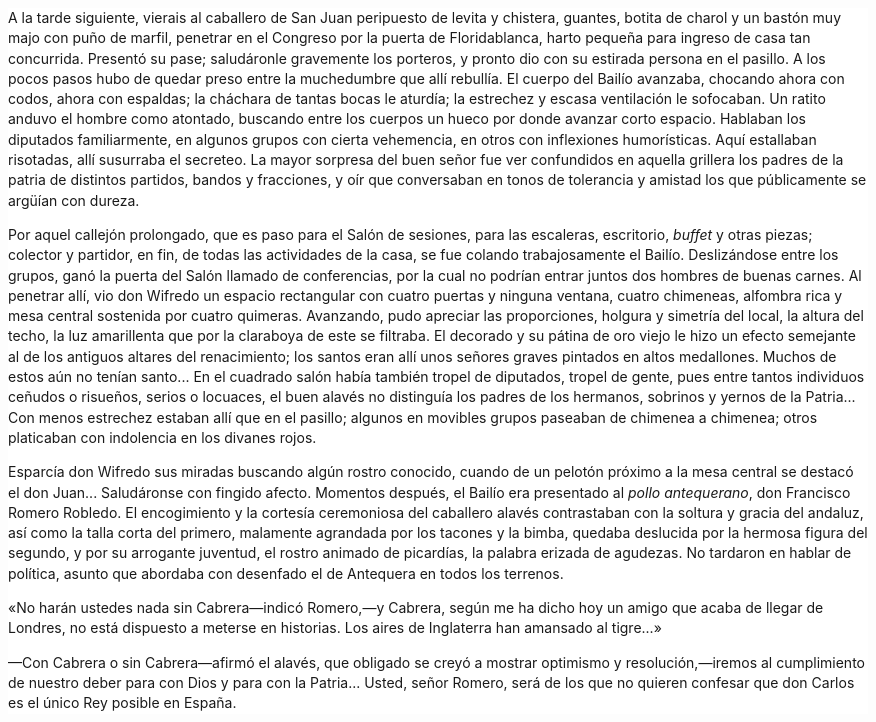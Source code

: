 A la tarde siguiente, vierais al caballero de San Juan peripuesto de levita
y chistera, guantes, botita de charol y un bastón muy majo con puño de marfil,
penetrar en el Congreso por la puerta de Floridablanca, harto pequeña para
ingreso de casa tan concurrida. Presentó su pase; saludáronle gravemente los
porteros, y pronto dio con su estirada persona en el pasillo. A los pocos pasos
hubo de quedar preso entre la muchedumbre que allí rebullía. El cuerpo del
Bailío avanzaba, chocando ahora con codos, ahora con espaldas; la cháchara de
tantas bocas le aturdía; la estrechez y escasa ventilación le sofocaban. Un
ratito anduvo el hombre como atontado, buscando entre los cuerpos un hueco por
donde avanzar corto espacio. Hablaban los diputados familiarmente, en algunos
grupos con cierta vehemencia, en otros con inflexiones humorísticas. Aquí
estallaban risotadas, allí susurraba el secreteo. La mayor sorpresa del buen
señor fue ver confundidos en aquella grillera los padres de la patria de
distintos partidos, bandos y fracciones, y oír que conversaban en tonos de
tolerancia y amistad los que públicamente se argüían con dureza.

Por aquel callejón prolongado, que es paso para el Salón de sesiones, para las
escaleras, escritorio, *buffet* y otras piezas; colector y partidor, en fin, de
todas las actividades de la casa, se fue colando trabajosamente el Bailío.
Deslizándose entre los grupos, ganó la puerta del Salón llamado de
conferencias, por la cual no podrían entrar juntos dos hombres de buenas
carnes. Al penetrar allí, vio don Wifredo un espacio rectangular con cuatro
puertas y ninguna ventana, cuatro chimeneas, alfombra rica y mesa central
sostenida por cuatro quimeras. Avanzando, pudo apreciar las proporciones,
holgura y simetría del local, la altura del techo, la luz amarillenta que por
la claraboya de este se filtraba. El decorado y su pátina de oro viejo le hizo
un efecto semejante al de los antiguos altares del renacimiento; los santos
eran allí unos señores graves pintados en altos medallones. Muchos de estos aún
no tenían santo... En el cuadrado salón había también tropel de diputados,
tropel de gente, pues entre tantos individuos ceñudos o risueños, serios
o locuaces, el buen alavés no distinguía los padres de los hermanos, sobrinos
y yernos de la Patria... Con menos estrechez estaban allí que en el pasillo;
algunos en movibles grupos paseaban de chimenea a chimenea; otros platicaban
con indolencia en los divanes rojos.

Esparcía don Wifredo sus miradas buscando algún rostro conocido, cuando de un
pelotón próximo a la mesa central se destacó el don Juan... Saludáronse con
fingido afecto. Momentos después, el Bailío era presentado al *pollo
antequerano*, don Francisco Romero Robledo. El encogimiento y la cortesía
ceremoniosa del caballero alavés contrastaban con la soltura y gracia del
andaluz, así como la talla corta del primero, malamente agrandada por los
tacones y la bimba, quedaba deslucida por la hermosa figura del segundo, y por
su arrogante juventud, el rostro animado de picardías, la palabra erizada de
agudezas. No tardaron en hablar de política, asunto que abordaba con desenfado
el de Antequera en todos los terrenos.

«No harán ustedes nada sin Cabrera—indicó Romero,—y Cabrera, según me ha dicho
hoy un amigo que acaba de llegar de Londres, no está dispuesto a meterse en
historias. Los aires de Inglaterra han amansado al tigre...»

—Con Cabrera o sin Cabrera—afirmó el alavés, que obligado se creyó a mostrar
optimismo y resolución,—iremos al cumplimiento de nuestro deber para con Dios
y para con la Patria... Usted, señor Romero, será de los que no quieren
confesar que don Carlos es el único Rey posible en España.
